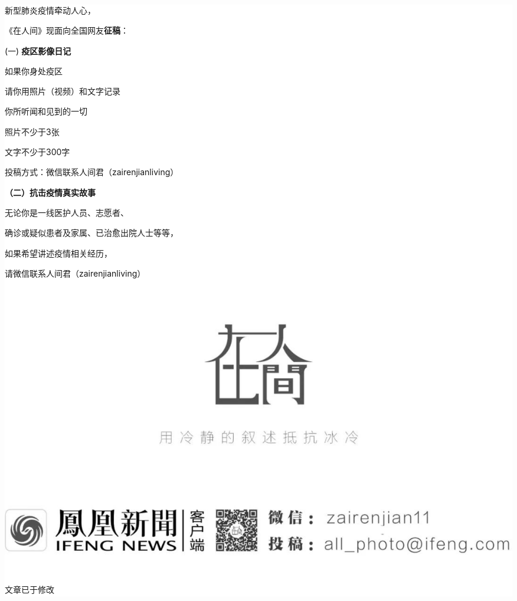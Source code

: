   

新型肺炎疫情牵动人心，  

《在人间》现面向全国网友**征稿**：

  

(一) **疫区影像日记**

如果你身处疫区

请你用照片（视频）和文字记录

你所听闻和见到的一切

照片不少于3张

文字不少于300字

投稿方式：微信联系人间君（zairenjianliving）

  

**（二）抗击疫情真实故事**

无论你是一线医护人员、志愿者、

确诊或疑似患者及家属、已治愈出院人士等等，

如果希望讲述疫情相关经历，

请微信联系人间君（zairenjianliving）  

  

![](/images/post/10a5126b127328a4f3847926deac8f07.jpg)  

文章已于修改

